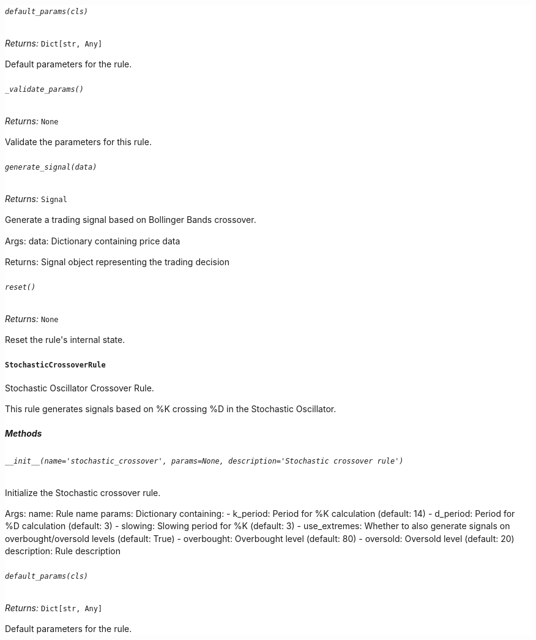 ###### `default_params(cls)`

*Returns:* `Dict[str, Any]`

Default parameters for the rule.

###### `_validate_params()`

*Returns:* `None`

Validate the parameters for this rule.

###### `generate_signal(data)`

*Returns:* `Signal`

Generate a trading signal based on Bollinger Bands crossover.

Args:
    data: Dictionary containing price data
         
Returns:
    Signal object representing the trading decision

###### `reset()`

*Returns:* `None`

Reset the rule's internal state.

#### `StochasticCrossoverRule`

Stochastic Oscillator Crossover Rule.

This rule generates signals based on %K crossing %D in the Stochastic Oscillator.

##### Methods

###### `__init__(name='stochastic_crossover', params=None, description='Stochastic crossover rule')`

Initialize the Stochastic crossover rule.

Args:
    name: Rule name
    params: Dictionary containing:
        - k_period: Period for %K calculation (default: 14)
        - d_period: Period for %D calculation (default: 3)
        - slowing: Slowing period for %K (default: 3)
        - use_extremes: Whether to also generate signals on overbought/oversold levels (default: True)
        - overbought: Overbought level (default: 80)
        - oversold: Oversold level (default: 20)
    description: Rule description

###### `default_params(cls)`

*Returns:* `Dict[str, Any]`

Default parameters for the rule.
